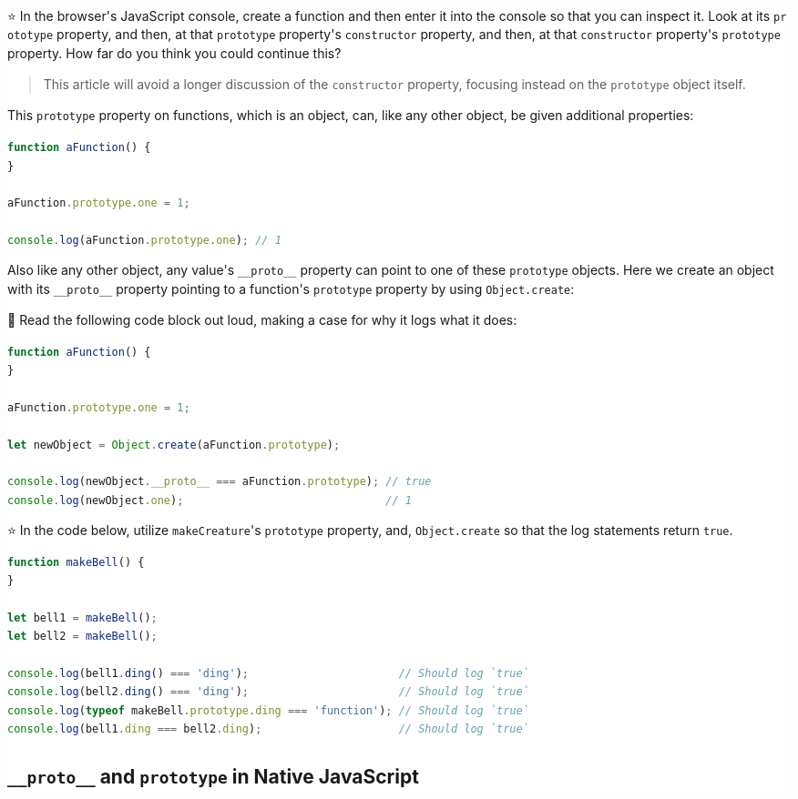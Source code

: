 :star: In the browser's JavaScript console, create a function and then enter it into the console so that you can inspect it. Look at its `prototype` property, and then, at that `prototype` property's `constructor` property, and then, at that `constructor` property's `prototype` property. How far do you think you could continue this?

>This article will avoid a longer discussion of the `constructor` property, focusing instead on the `prototype` object itself.

This `prototype` property on functions, which is an object, can, like any other object, be given additional properties:

```javascript
function aFunction() {
}

aFunction.prototype.one = 1;

console.log(aFunction.prototype.one); // 1
```

Also like any other object, any value's `__proto__` property can point to one of these `prototype` objects. Here we create an object with its `__proto__` property pointing to a function's `prototype` property by using `Object.create`:

:speak_no_evil: Read the following code block out loud, making a case for why it logs what it does:

```javascript
function aFunction() {
}

aFunction.prototype.one = 1;

let newObject = Object.create(aFunction.prototype);

console.log(newObject.__proto__ === aFunction.prototype); // true
console.log(newObject.one);                               // 1
```
:star: In the code below, utilize `makeCreature`'s `prototype` property, and, `Object.create` so that the log statements return `true`.

```javascript
function makeBell() {
}

let bell1 = makeBell();
let bell2 = makeBell();

console.log(bell1.ding() === 'ding');                       // Should log `true`
console.log(bell2.ding() === 'ding');                       // Should log `true`
console.log(typeof makeBell.prototype.ding === 'function'); // Should log `true`
console.log(bell1.ding === bell2.ding);                     // Should log `true`
```

## `__proto__` and `prototype` in Native JavaScript
